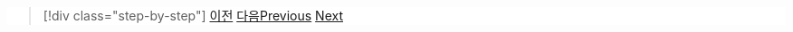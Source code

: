 > [!div class="step-by-step"]
> <span data-ttu-id="3d0fc-206">[이전](adding-a-gridview-column-of-radio-buttons-vb.md)
> [다음](inserting-a-new-record-from-the-gridview-s-footer-vb.md)</span><span class="sxs-lookup"><span data-stu-id="3d0fc-206">[Previous](adding-a-gridview-column-of-radio-buttons-vb.md)
[Next](inserting-a-new-record-from-the-gridview-s-footer-vb.md)</span></span>
